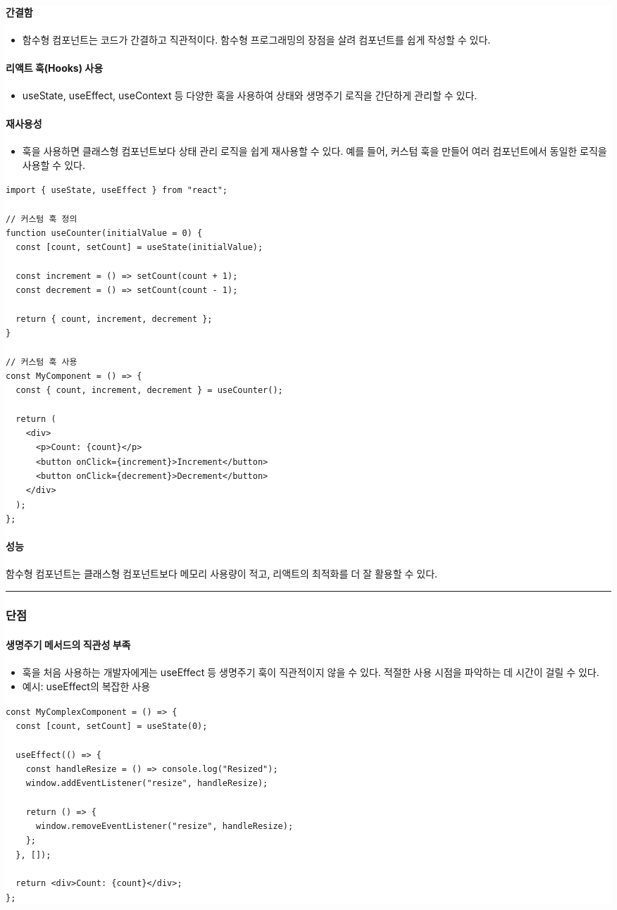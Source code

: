 #### 간결함

- 함수형 컴포넌트는 코드가 간결하고 직관적이다. 함수형 프로그래밍의 장점을 살려 컴포넌트를 쉽게 작성할 수 있다.

#### 리액트 훅(Hooks) 사용

- useState, useEffect, useContext 등 다양한 훅을 사용하여 상태와 생명주기 로직을 간단하게 관리할 수 있다.

#### 재사용성

- 훅을 사용하면 클래스형 컴포넌트보다 상태 관리 로직을 쉽게 재사용할 수 있다. 예를 들어, 커스텀 훅을 만들어 여러 컴포넌트에서 동일한 로직을 사용할 수 있다.

```tsx
import { useState, useEffect } from "react";

// 커스텀 훅 정의
function useCounter(initialValue = 0) {
  const [count, setCount] = useState(initialValue);

  const increment = () => setCount(count + 1);
  const decrement = () => setCount(count - 1);

  return { count, increment, decrement };
}

// 커스텀 훅 사용
const MyComponent = () => {
  const { count, increment, decrement } = useCounter();

  return (
    <div>
      <p>Count: {count}</p>
      <button onClick={increment}>Increment</button>
      <button onClick={decrement}>Decrement</button>
    </div>
  );
};
```

#### 성능

함수형 컴포넌트는 클래스형 컴포넌트보다 메모리 사용량이 적고, 리액트의 최적화를 더 잘 활용할 수 있다.

---

### 단점

#### 생명주기 메서드의 직관성 부족

- 훅을 처음 사용하는 개발자에게는 useEffect 등 생명주기 훅이 직관적이지 않을 수 있다. 적절한 사용 시점을 파악하는 데 시간이 걸릴 수 있다.
- 예시: useEffect의 복잡한 사용

```tsx
const MyComplexComponent = () => {
  const [count, setCount] = useState(0);

  useEffect(() => {
    const handleResize = () => console.log("Resized");
    window.addEventListener("resize", handleResize);

    return () => {
      window.removeEventListener("resize", handleResize);
    };
  }, []);

  return <div>Count: {count}</div>;
};
```